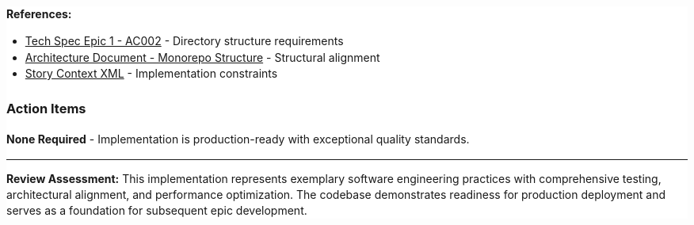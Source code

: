 **References:**
- [Tech Spec Epic 1 - AC002](docs/tech-spec-epic-1.md:457) - Directory structure requirements
- [Architecture Document - Monorepo Structure](docs/architecture.md:52) - Structural alignment
- [Story Context XML](docs/stories/story-context-1.2.1.xml:1) - Implementation constraints

### Action Items

**None Required** - Implementation is production-ready with exceptional quality standards.

---

**Review Assessment:** This implementation represents exemplary software engineering practices with comprehensive testing, architectural alignment, and performance optimization. The codebase demonstrates readiness for production deployment and serves as a foundation for subsequent epic development.